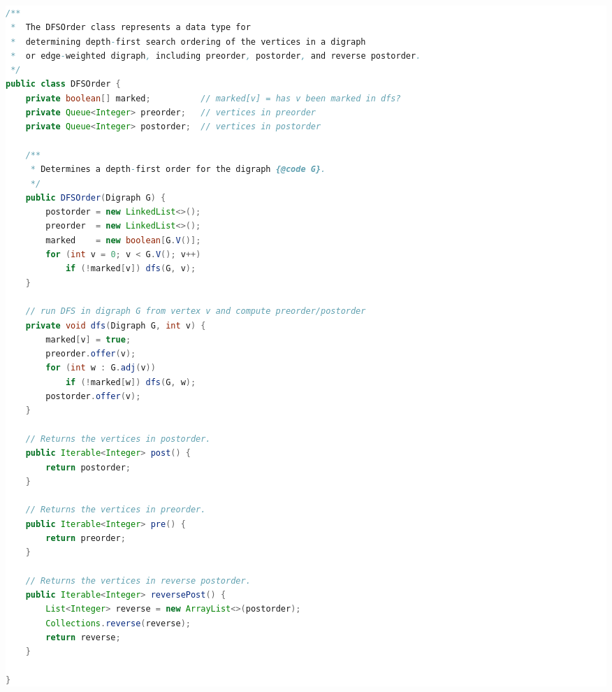 
```Java
/**
 *  The DFSOrder class represents a data type for
 *  determining depth-first search ordering of the vertices in a digraph
 *  or edge-weighted digraph, including preorder, postorder, and reverse postorder.
 */
public class DFSOrder {
    private boolean[] marked;          // marked[v] = has v been marked in dfs?
    private Queue<Integer> preorder;   // vertices in preorder
    private Queue<Integer> postorder;  // vertices in postorder

    /**
     * Determines a depth-first order for the digraph {@code G}.
     */
    public DFSOrder(Digraph G) {
        postorder = new LinkedList<>();
        preorder  = new LinkedList<>();
        marked    = new boolean[G.V()];
        for (int v = 0; v < G.V(); v++)
            if (!marked[v]) dfs(G, v);
    }

    // run DFS in digraph G from vertex v and compute preorder/postorder
    private void dfs(Digraph G, int v) {
        marked[v] = true;
        preorder.offer(v);
        for (int w : G.adj(v))
            if (!marked[w]) dfs(G, w);
        postorder.offer(v);
    }

    // Returns the vertices in postorder.
    public Iterable<Integer> post() {
        return postorder;
    }

    // Returns the vertices in preorder.
    public Iterable<Integer> pre() {
        return preorder;
    }

    // Returns the vertices in reverse postorder.
    public Iterable<Integer> reversePost() {
        List<Integer> reverse = new ArrayList<>(postorder);
        Collections.reverse(reverse);
        return reverse;
    }

}
```
